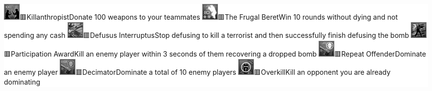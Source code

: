 <tr><td><img src='./generated/SteamMD/achievements/240/Killanthropist.jpg' width='32'></td><td>🟥</td><td>Killanthropist</td><td>Donate 100 weapons to your teammates</td>
<tr><td><img src='./generated/SteamMD/achievements/240/The_Frugal_Beret.jpg' width='32'></td><td>🟥</td><td>The Frugal Beret</td><td>Win 10 rounds without dying and not spending any cash</td>
<tr><td><img src='./generated/SteamMD/achievements/240/Defusus_Interruptus.jpg' width='32'></td><td>🟥</td><td>Defusus Interruptus</td><td>Stop defusing to kill a terrorist and then successfully finish defusing the bomb</td>
<tr><td><img src='./generated/SteamMD/achievements/240/Participation_Award.jpg' width='32'></td><td>🟥</td><td>Participation Award</td><td>Kill an enemy player within 3 seconds of them recovering a dropped bomb</td>
<tr><td><img src='./generated/SteamMD/achievements/240/Repeat_Offender.jpg' width='32'></td><td>🟥</td><td>Repeat Offender</td><td>Dominate an enemy player</td>
<tr><td><img src='./generated/SteamMD/achievements/240/Decimator.jpg' width='32'></td><td>🟥</td><td>Decimator</td><td>Dominate a total of 10 enemy players</td>
<tr><td><img src='./generated/SteamMD/achievements/240/Overkill.jpg' width='32'></td><td>🟥</td><td>Overkill</td><td>Kill an opponent you are already dominating</td>
